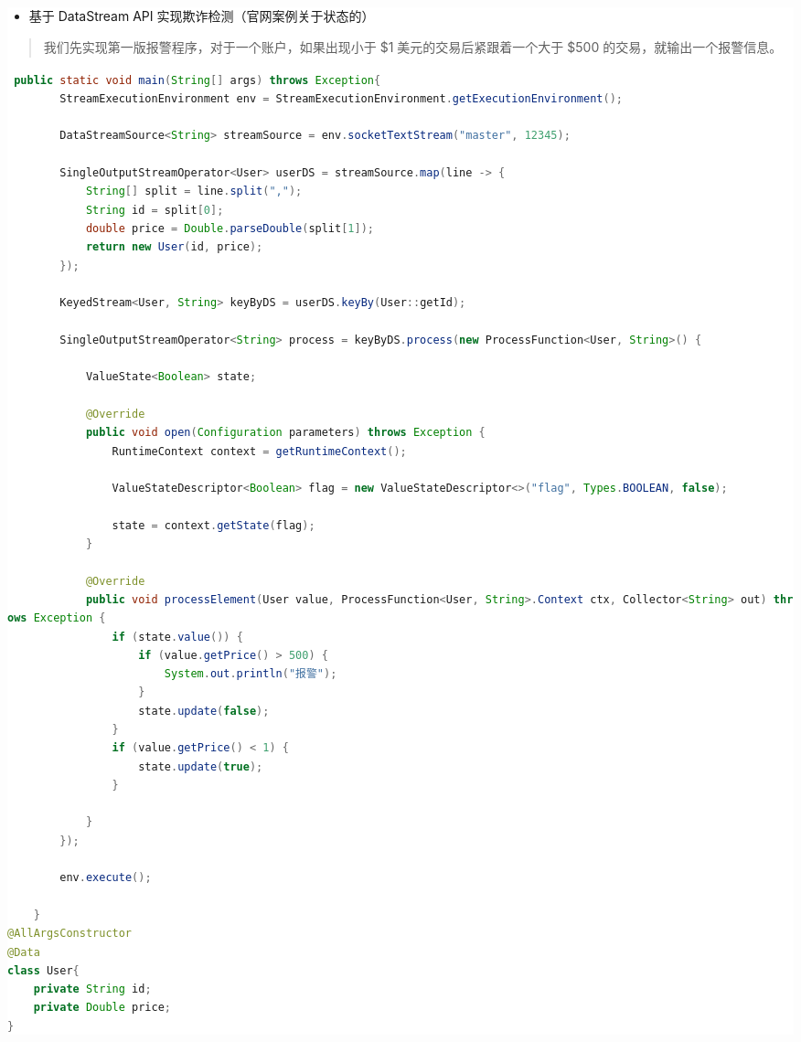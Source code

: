 - 基于 DataStream API 实现欺诈检测（官网案例关于状态的）

> 我们先实现第一版报警程序，对于一个账户，如果出现小于 $1 美元的交易后紧跟着一个大于 $500 的交易，就输出一个报警信息。

~~~java
 public static void main(String[] args) throws Exception{
        StreamExecutionEnvironment env = StreamExecutionEnvironment.getExecutionEnvironment();

        DataStreamSource<String> streamSource = env.socketTextStream("master", 12345);

        SingleOutputStreamOperator<User> userDS = streamSource.map(line -> {
            String[] split = line.split(",");
            String id = split[0];
            double price = Double.parseDouble(split[1]);
            return new User(id, price);
        });

        KeyedStream<User, String> keyByDS = userDS.keyBy(User::getId);

        SingleOutputStreamOperator<String> process = keyByDS.process(new ProcessFunction<User, String>() {

            ValueState<Boolean> state;

            @Override
            public void open(Configuration parameters) throws Exception {
                RuntimeContext context = getRuntimeContext();

                ValueStateDescriptor<Boolean> flag = new ValueStateDescriptor<>("flag", Types.BOOLEAN, false);

                state = context.getState(flag);
            }

            @Override
            public void processElement(User value, ProcessFunction<User, String>.Context ctx, Collector<String> out) throws Exception {
                if (state.value()) {
                    if (value.getPrice() > 500) {
                        System.out.println("报警");
                    }
                    state.update(false);
                }
                if (value.getPrice() < 1) {
                    state.update(true);
                }

            }
        });

        env.execute();

    }
@AllArgsConstructor
@Data
class User{
    private String id;
    private Double price;
}
~~~
